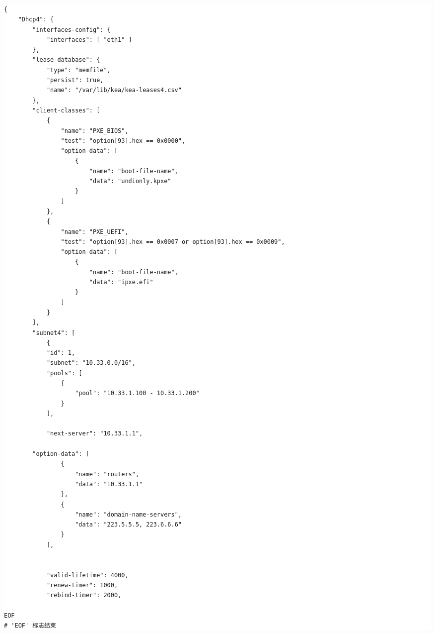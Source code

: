 ```shell
{
    "Dhcp4": {
        "interfaces-config": {
            "interfaces": [ "eth1" ]
        },
        "lease-database": {
            "type": "memfile",
            "persist": true,
            "name": "/var/lib/kea/kea-leases4.csv"
        },
        "client-classes": [
            {
                "name": "PXE_BIOS",
                "test": "option[93].hex == 0x0000",
                "option-data": [
                    {
                        "name": "boot-file-name",
                        "data": "undionly.kpxe"
                    }
                ]
            },
            {
                "name": "PXE_UEFI",
                "test": "option[93].hex == 0x0007 or option[93].hex == 0x0009",
                "option-data": [
                    {
                        "name": "boot-file-name",
                        "data": "ipxe.efi"
                    }
                ]
            }
        ],
        "subnet4": [
            {
            "id": 1,
            "subnet": "10.33.0.0/16",
            "pools": [
                {
                    "pool": "10.33.1.100 - 10.33.1.200"
                }
            ],

            "next-server": "10.33.1.1",

	    "option-data": [
                {
                    "name": "routers",
                    "data": "10.33.1.1"
                },
                {
                    "name": "domain-name-servers",
                    "data": "223.5.5.5, 223.6.6.6"
                }
            ],


            "valid-lifetime": 4000,
            "renew-timer": 1000,
            "rebind-timer": 2000,

EOF
# 'EOF' 标志结束

```